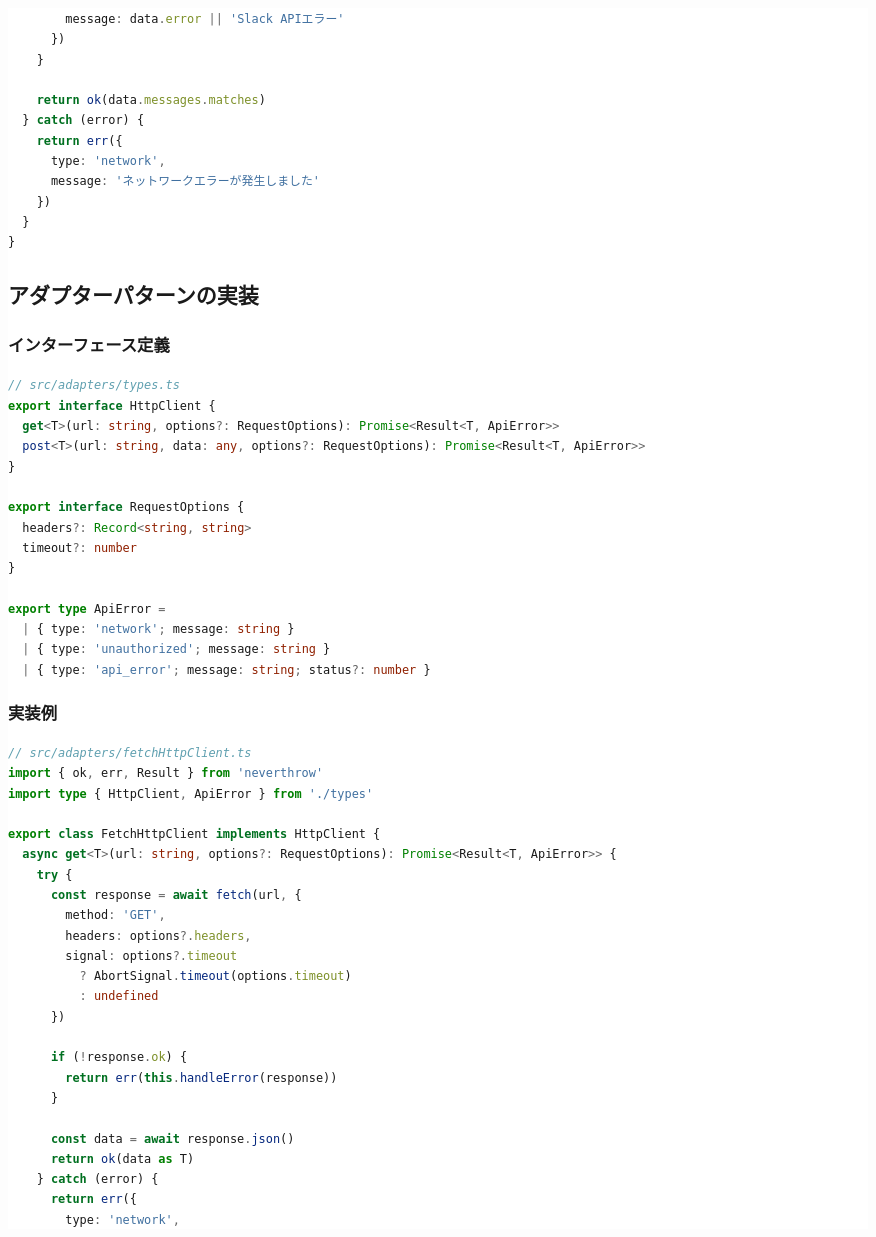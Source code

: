 ```typescript
        message: data.error || 'Slack APIエラー'
      })
    }

    return ok(data.messages.matches)
  } catch (error) {
    return err({
      type: 'network',
      message: 'ネットワークエラーが発生しました'
    })
  }
}
```

## アダプターパターンの実装

### インターフェース定義

```typescript
// src/adapters/types.ts
export interface HttpClient {
  get<T>(url: string, options?: RequestOptions): Promise<Result<T, ApiError>>
  post<T>(url: string, data: any, options?: RequestOptions): Promise<Result<T, ApiError>>
}

export interface RequestOptions {
  headers?: Record<string, string>
  timeout?: number
}

export type ApiError = 
  | { type: 'network'; message: string }
  | { type: 'unauthorized'; message: string }
  | { type: 'api_error'; message: string; status?: number }
```

### 実装例

```typescript
// src/adapters/fetchHttpClient.ts
import { ok, err, Result } from 'neverthrow'
import type { HttpClient, ApiError } from './types'

export class FetchHttpClient implements HttpClient {
  async get<T>(url: string, options?: RequestOptions): Promise<Result<T, ApiError>> {
    try {
      const response = await fetch(url, {
        method: 'GET',
        headers: options?.headers,
        signal: options?.timeout 
          ? AbortSignal.timeout(options.timeout)
          : undefined
      })

      if (!response.ok) {
        return err(this.handleError(response))
      }

      const data = await response.json()
      return ok(data as T)
    } catch (error) {
      return err({
        type: 'network',
```